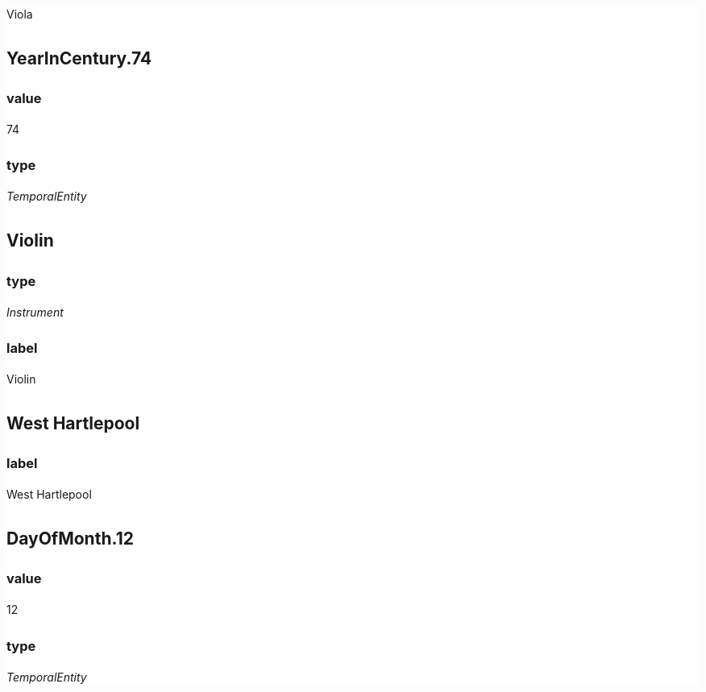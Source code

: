 Viola

## YearInCentury.74

### value


74

### type


*TemporalEntity*

## Violin

### type


*Instrument*

### label


Violin

## West Hartlepool

### label


West Hartlepool

## DayOfMonth.12

### value


12

### type


*TemporalEntity*